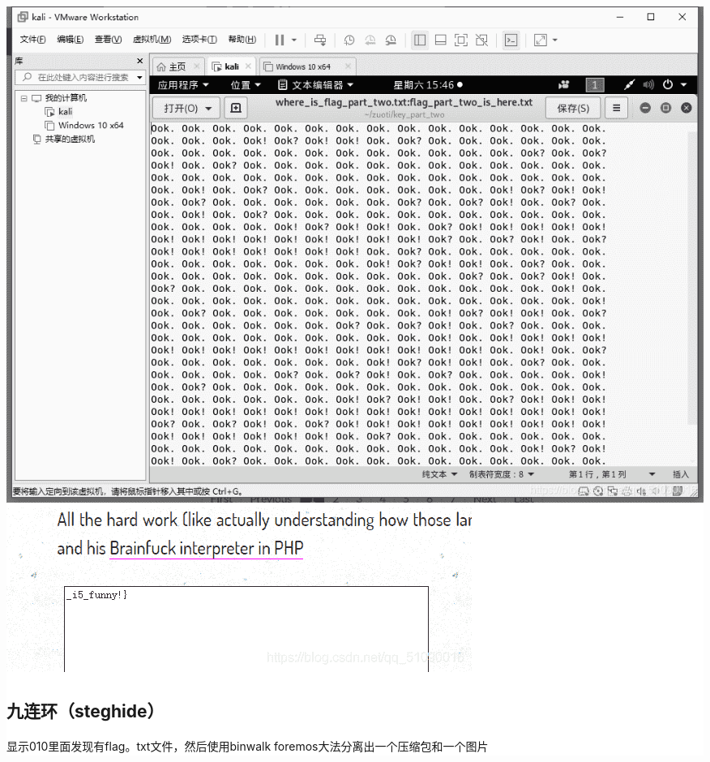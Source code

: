 ![在这里插入图片描述](img/6a150742360bc430e66ed81472bde4f7.png)
![在这里插入图片描述](img/3c9c65d1f673f3eca59763b417b60cab.png)

## 九连环（steghide）

显示010里面发现有flag。txt文件，然后使用binwalk foremos大法分离出一个压缩包和一个图片